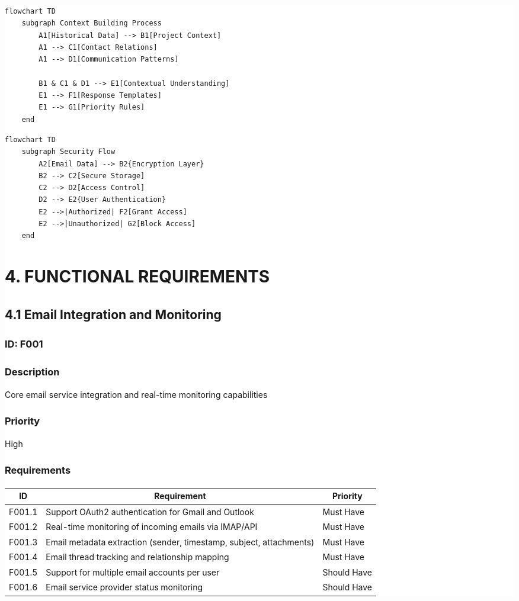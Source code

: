 ```mermaid
flowchart TD
    subgraph Context Building Process
        A1[Historical Data] --> B1[Project Context]
        A1 --> C1[Contact Relations]
        A1 --> D1[Communication Patterns]
        
        B1 & C1 & D1 --> E1[Contextual Understanding]
        E1 --> F1[Response Templates]
        E1 --> G1[Priority Rules]
    end
```

```mermaid
flowchart TD
    subgraph Security Flow
        A2[Email Data] --> B2{Encryption Layer}
        B2 --> C2[Secure Storage]
        C2 --> D2[Access Control]
        D2 --> E2{User Authentication}
        E2 -->|Authorized| F2[Grant Access]
        E2 -->|Unauthorized| G2[Block Access]
    end
```

# 4. FUNCTIONAL REQUIREMENTS

## 4.1 Email Integration and Monitoring

### ID: F001
### Description
Core email service integration and real-time monitoring capabilities
### Priority
High
### Requirements

| ID | Requirement | Priority |
|---|---|---|
| F001.1 | Support OAuth2 authentication for Gmail and Outlook | Must Have |
| F001.2 | Real-time monitoring of incoming emails via IMAP/API | Must Have |
| F001.3 | Email metadata extraction (sender, timestamp, subject, attachments) | Must Have |
| F001.4 | Email thread tracking and relationship mapping | Must Have |
| F001.5 | Support for multiple email accounts per user | Should Have |
| F001.6 | Email service provider status monitoring | Should Have |
